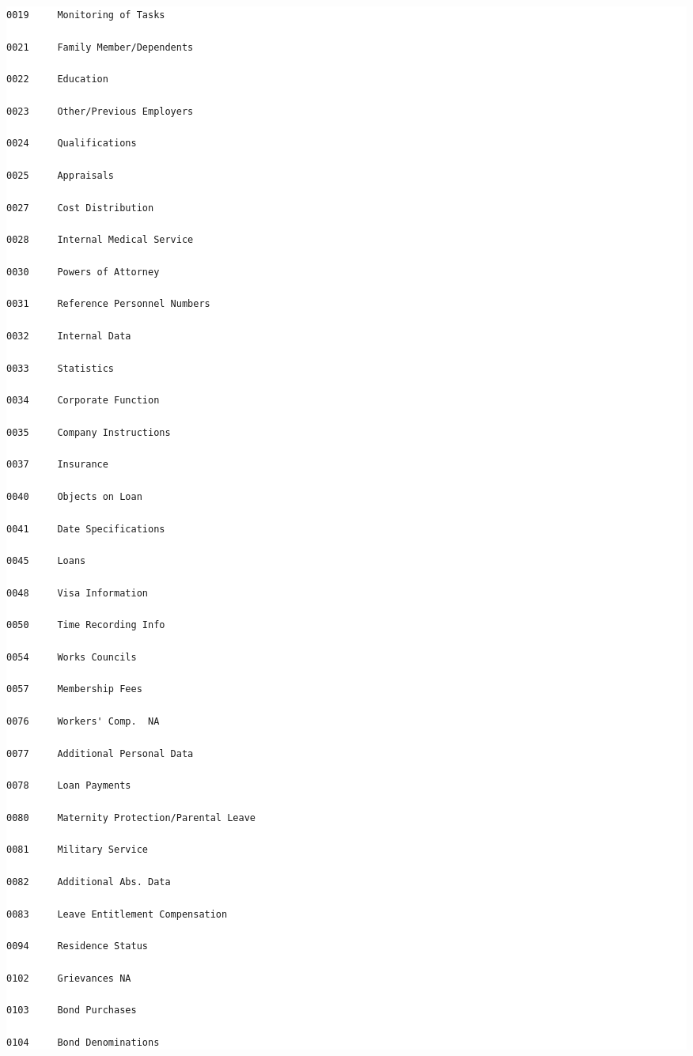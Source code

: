 	0019     Monitoring of Tasks
	
	0021     Family Member/Dependents
	
	0022     Education
	
	0023     Other/Previous Employers
	
	0024     Qualifications
	
	0025     Appraisals
	
	0027     Cost Distribution
	
	0028     Internal Medical Service
	
	0030     Powers of Attorney
	
	0031     Reference Personnel Numbers
	
	0032     Internal Data
	
	0033     Statistics
	
	0034     Corporate Function
	
	0035     Company Instructions
	
	0037     Insurance
	
	0040     Objects on Loan
	
	0041     Date Specifications
	
	0045     Loans
	
	0048     Visa Information
	
	0050     Time Recording Info
	
	0054     Works Councils
	
	0057     Membership Fees
	
	0076     Workers' Comp.  NA
	
	0077     Additional Personal Data
	
	0078     Loan Payments
	
	0080     Maternity Protection/Parental Leave
	
	0081     Military Service
	
	0082     Additional Abs. Data
	
	0083     Leave Entitlement Compensation
	
	0094     Residence Status
	
	0102     Grievances NA
	
	0103     Bond Purchases
	
	0104     Bond Denominations
	